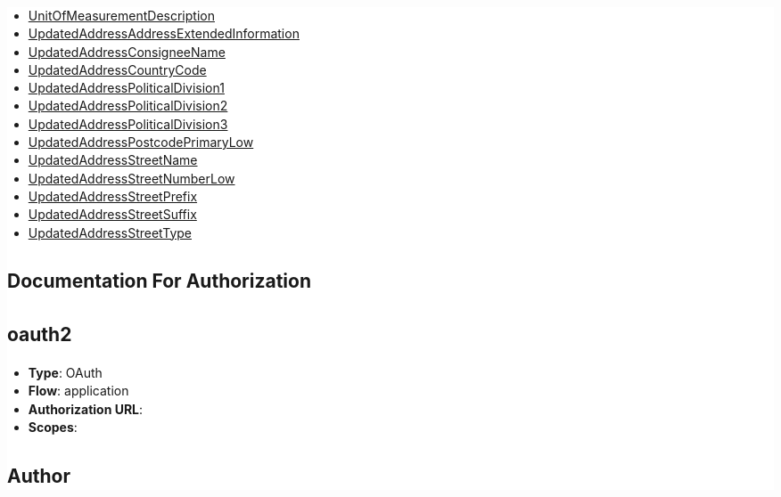  - [UnitOfMeasurementDescription](docs/Model/UnitOfMeasurementDescription.md)
 - [UpdatedAddressAddressExtendedInformation](docs/Model/UpdatedAddressAddressExtendedInformation.md)
 - [UpdatedAddressConsigneeName](docs/Model/UpdatedAddressConsigneeName.md)
 - [UpdatedAddressCountryCode](docs/Model/UpdatedAddressCountryCode.md)
 - [UpdatedAddressPoliticalDivision1](docs/Model/UpdatedAddressPoliticalDivision1.md)
 - [UpdatedAddressPoliticalDivision2](docs/Model/UpdatedAddressPoliticalDivision2.md)
 - [UpdatedAddressPoliticalDivision3](docs/Model/UpdatedAddressPoliticalDivision3.md)
 - [UpdatedAddressPostcodePrimaryLow](docs/Model/UpdatedAddressPostcodePrimaryLow.md)
 - [UpdatedAddressStreetName](docs/Model/UpdatedAddressStreetName.md)
 - [UpdatedAddressStreetNumberLow](docs/Model/UpdatedAddressStreetNumberLow.md)
 - [UpdatedAddressStreetPrefix](docs/Model/UpdatedAddressStreetPrefix.md)
 - [UpdatedAddressStreetSuffix](docs/Model/UpdatedAddressStreetSuffix.md)
 - [UpdatedAddressStreetType](docs/Model/UpdatedAddressStreetType.md)

## Documentation For Authorization


## oauth2

- **Type**: OAuth
- **Flow**: application
- **Authorization URL**: 
- **Scopes**: 


## Author



